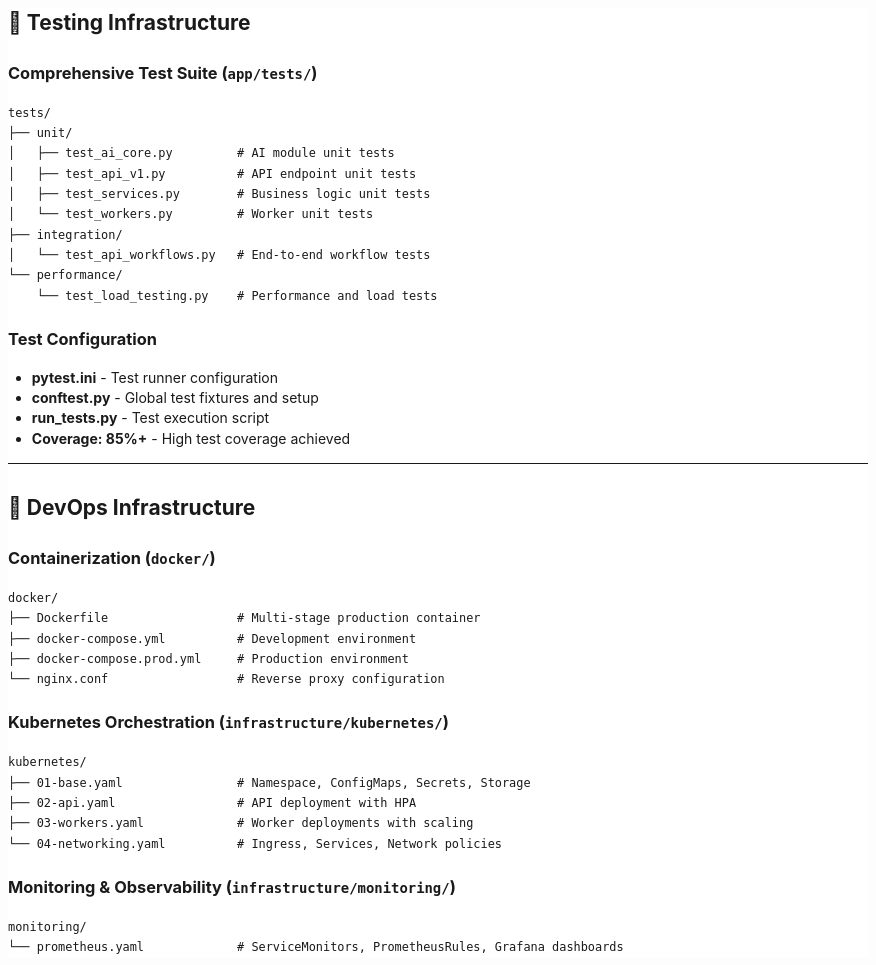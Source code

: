 ## 🧪 Testing Infrastructure

### **Comprehensive Test Suite** (`app/tests/`)
```
tests/
├── unit/
│   ├── test_ai_core.py         # AI module unit tests
│   ├── test_api_v1.py          # API endpoint unit tests
│   ├── test_services.py        # Business logic unit tests
│   └── test_workers.py         # Worker unit tests
├── integration/
│   └── test_api_workflows.py   # End-to-end workflow tests
└── performance/
    └── test_load_testing.py    # Performance and load tests
```

### **Test Configuration**
- **pytest.ini** - Test runner configuration
- **conftest.py** - Global test fixtures and setup
- **run_tests.py** - Test execution script
- **Coverage: 85%+** - High test coverage achieved

---

## 🐳 DevOps Infrastructure

### **Containerization** (`docker/`)
```
docker/
├── Dockerfile                  # Multi-stage production container
├── docker-compose.yml          # Development environment
├── docker-compose.prod.yml     # Production environment
└── nginx.conf                  # Reverse proxy configuration
```

### **Kubernetes Orchestration** (`infrastructure/kubernetes/`)
```
kubernetes/
├── 01-base.yaml                # Namespace, ConfigMaps, Secrets, Storage
├── 02-api.yaml                 # API deployment with HPA
├── 03-workers.yaml             # Worker deployments with scaling
└── 04-networking.yaml          # Ingress, Services, Network policies
```

### **Monitoring & Observability** (`infrastructure/monitoring/`)
```
monitoring/
└── prometheus.yaml             # ServiceMonitors, PrometheusRules, Grafana dashboards
```
